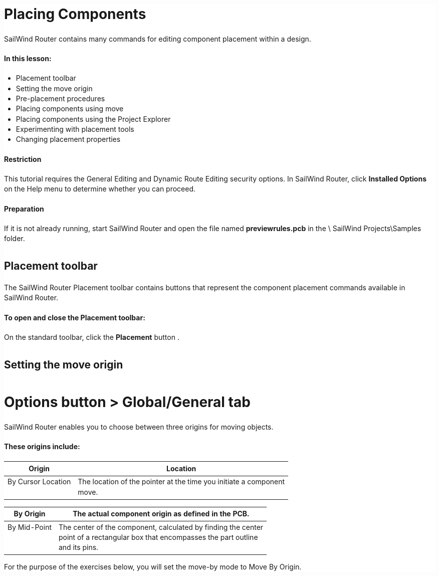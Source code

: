# **Placing Components**

SailWind Router contains many commands for editing component placement within a design.

#### **In this lesson:**

- Placement toolbar
- Setting the move origin
- Pre-placement procedures
- Placing components using move
- Placing components using the Project Explorer
- Experimenting with placement tools
- Changing placement properties

#### **Restriction**

This tutorial requires the General Editing and Dynamic Route Editing security options. In SailWind Router, click **Installed Options** on the Help menu to determine whether you can proceed.

#### **Preparation**

If it is not already running, start SailWind Router and open the file named **previewrules.pcb** in the \ SailWind Projects\Samples folder.

## **Placement toolbar**

The SailWind Router Placement toolbar contains buttons that represent the component placement commands available in SailWind Router.

#### **To open and close the Placement toolbar:**

On the standard toolbar, click the **Placement** button .

## **Setting the move origin**

# **Options button > Global/General tab**

SailWind Router enables you to choose between three origins for moving objects.

#### These origins include:

| Origin             | Location                                                                  |
|--------------------|---------------------------------------------------------------------------|
| By Cursor Location | The location of the pointer at the time you initiate a component<br>move. |

| By Origin    | The actual component origin as defined in the PCB.                                                                                             |
|--------------|------------------------------------------------------------------------------------------------------------------------------------------------|
| By Mid-Point | The center of the component, calculated by finding the center<br>point of a rectangular box that encompasses the part outline<br>and its pins. |

For the purpose of the exercises below, you will set the move-by mode to Move By Origin.
